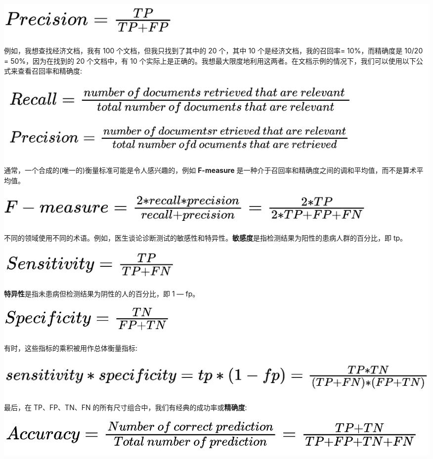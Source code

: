 ![](img/fbb45ed7d97b8a65823b595f12d17b87.png)

例如，我想查找经济文档，我有 100 个文档，但我只找到了其中的 20 个，其中 10 个是经济文档，我的召回率= 10%，而精确度是 10/20 = 50%，因为在找到的 20 个文档中，有 10 个实际上是正确的。我想最大限度地利用这两者。在文档示例的情况下，我们可以使用以下公式来查看召回率和精确度:

![](img/878c6a839bb3721ff8c09bc7ee57c3c2.png)

通常，一个合成的(唯一的)衡量标准可能是令人感兴趣的，例如 **F-measure** 是一种介于召回率和精确度之间的调和平均值，而不是算术平均值。

![](img/a0e732f20452a38f7c3dd4744bd7f91d.png)

不同的领域使用不同的术语。例如，医生谈论诊断测试的敏感性和特异性。**敏感度**是指检测结果为阳性的患病人群的百分比，即 tp。

![](img/228ddd8eca62f11d6ac27f62446647be.png)

**特异性**是指未患病但检测结果为阴性的人的百分比，即 1 — fp。

![](img/ef8f572c0b74f0e2cb0dc6c914508a01.png)

有时，这些指标的乘积被用作总体衡量指标:

![](img/f44ac8029e7c9b7c87f9b6c21e4ad5c5.png)

最后，在 TP、FP、TN、FN 的所有尺寸组合中，我们有经典的成功率或**精确度**:

![](img/582b9f521566aface934840bcd149548.png)
